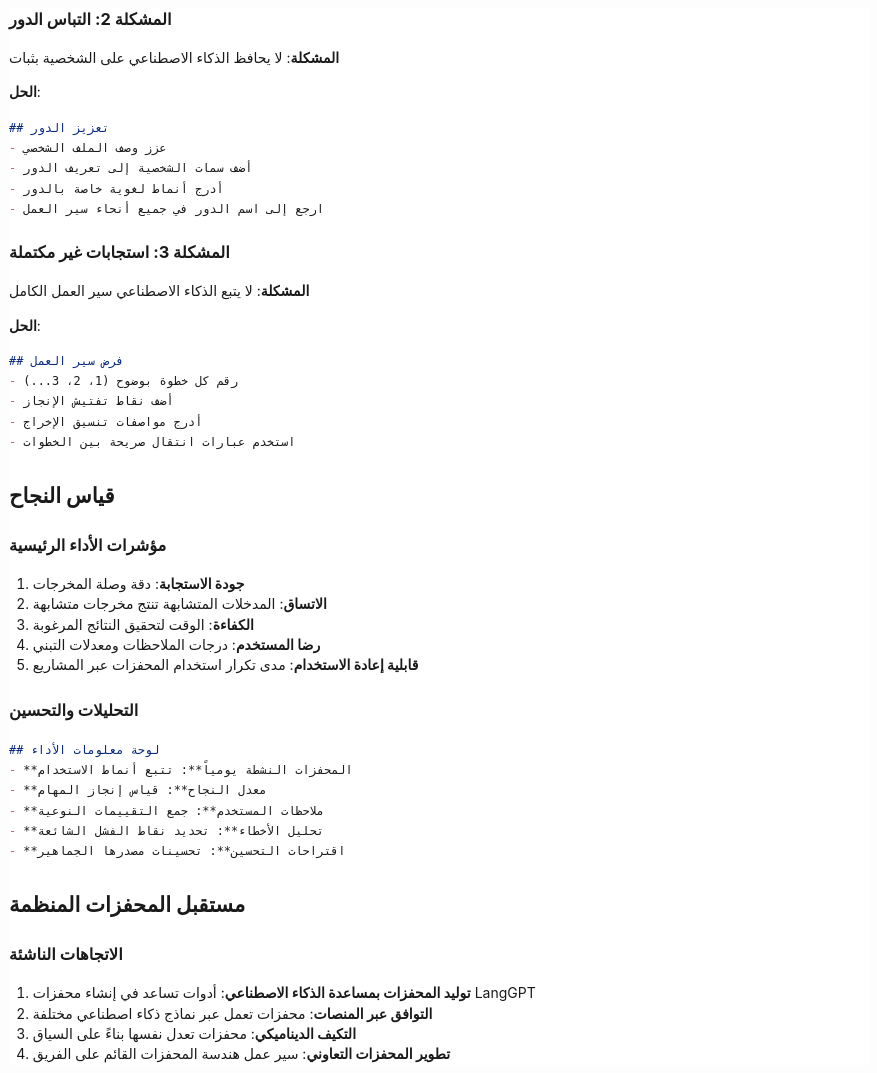 ### المشكلة 2: التباس الدور

**المشكلة**: لا يحافظ الذكاء الاصطناعي على الشخصية بثبات

**الحل**:
```markdown
## تعزيز الدور
- عزز وصف الملف الشخصي
- أضف سمات الشخصية إلى تعريف الدور
- أدرج أنماط لغوية خاصة بالدور
- ارجع إلى اسم الدور في جميع أنحاء سير العمل
```

### المشكلة 3: استجابات غير مكتملة

**المشكلة**: لا يتبع الذكاء الاصطناعي سير العمل الكامل

**الحل**:
```markdown
## فرض سير العمل
- رقم كل خطوة بوضوح (1، 2، 3...)
- أضف نقاط تفتيش الإنجاز
- أدرج مواصفات تنسيق الإخراج
- استخدم عبارات انتقال صريحة بين الخطوات
```

## قياس النجاح

### مؤشرات الأداء الرئيسية

1. **جودة الاستجابة**: دقة وصلة المخرجات
2. **الاتساق**: المدخلات المتشابهة تنتج مخرجات متشابهة
3. **الكفاءة**: الوقت لتحقيق النتائج المرغوبة
4. **رضا المستخدم**: درجات الملاحظات ومعدلات التبني
5. **قابلية إعادة الاستخدام**: مدى تكرار استخدام المحفزات عبر المشاريع

### التحليلات والتحسين

```markdown
## لوحة معلومات الأداء
- **المحفزات النشطة يومياً**: تتبع أنماط الاستخدام
- **معدل النجاح**: قياس إنجاز المهام
- **ملاحظات المستخدم**: جمع التقييمات النوعية
- **تحليل الأخطاء**: تحديد نقاط الفشل الشائعة
- **اقتراحات التحسين**: تحسينات مصدرها الجماهير
```

## مستقبل المحفزات المنظمة

### الاتجاهات الناشئة

1. **توليد المحفزات بمساعدة الذكاء الاصطناعي**: أدوات تساعد في إنشاء محفزات LangGPT
2. **التوافق عبر المنصات**: محفزات تعمل عبر نماذج ذكاء اصطناعي مختلفة
3. **التكيف الديناميكي**: محفزات تعدل نفسها بناءً على السياق
4. **تطوير المحفزات التعاوني**: سير عمل هندسة المحفزات القائم على الفريق
